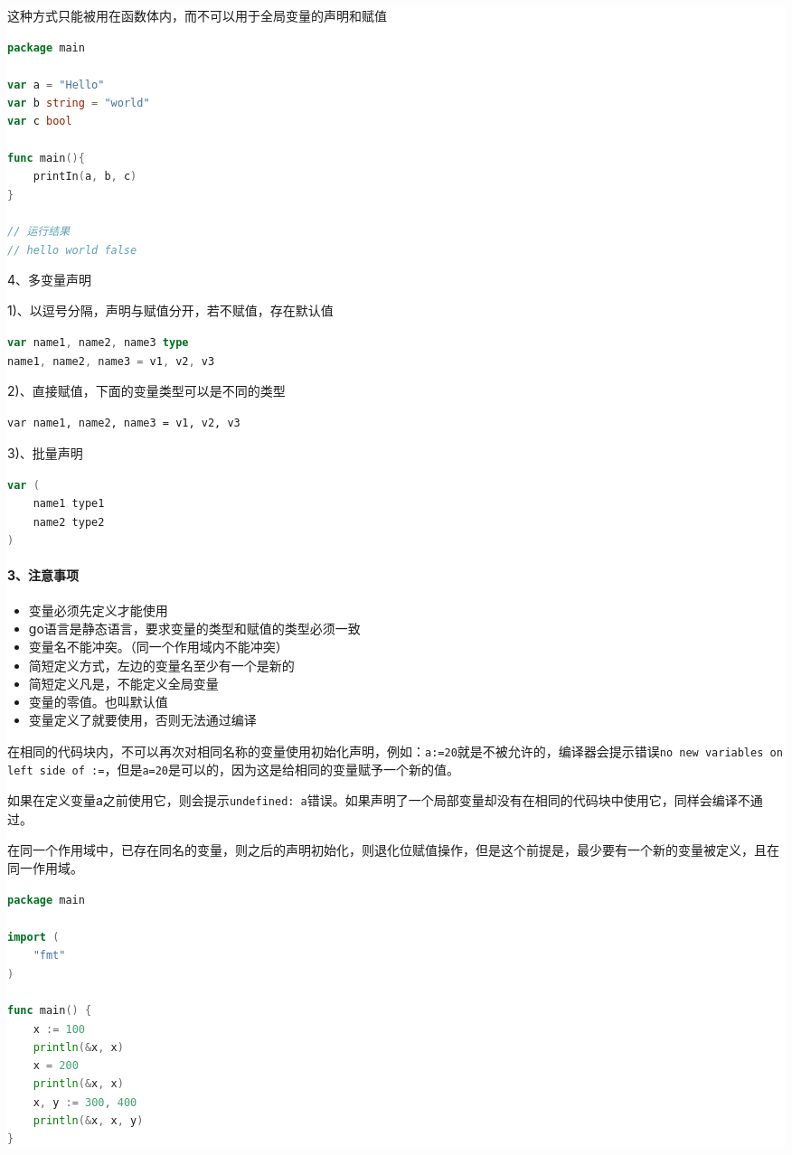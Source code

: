 这种方式只能被用在函数体内，而不可以用于全局变量的声明和赋值

```go
package main

var a = "Hello"
var b string = "world"
var c bool

func main(){
    printIn(a, b, c)
}

// 运行结果
// hello world false
```

4、多变量声明

1)、以逗号分隔，声明与赋值分开，若不赋值，存在默认值

```go
var name1, name2, name3 type
name1, name2, name3 = v1, v2, v3
```

2)、直接赋值，下面的变量类型可以是不同的类型

`var name1, name2, name3 = v1, v2, v3`

3)、批量声明

```go
var (
    name1 type1
    name2 type2
)
```

#### 3、注意事项

- 变量必须先定义才能使用
- go语言是静态语言，要求变量的类型和赋值的类型必须一致
- 变量名不能冲突。（同一个作用域内不能冲突）
- 简短定义方式，左边的变量名至少有一个是新的
- 简短定义凡是，不能定义全局变量
- 变量的零值。也叫默认值
- 变量定义了就要使用，否则无法通过编译

在相同的代码块内，不可以再次对相同名称的变量使用初始化声明，例如：`a:=20`就是不被允许的，编译器会提示错误`no new variables on left side of :=`，但是`a=20`是可以的，因为这是给相同的变量赋予一个新的值。

如果在定义变量a之前使用它，则会提示`undefined: a`错误。如果声明了一个局部变量却没有在相同的代码块中使用它，同样会编译不通过。

在同一个作用域中，已存在同名的变量，则之后的声明初始化，则退化位赋值操作，但是这个前提是，最少要有一个新的变量被定义，且在同一作用域。

```go
package main

import (
    "fmt"
)

func main() {
	x := 100
	println(&x, x)
	x = 200
	println(&x, x)
	x, y := 300, 400
	println(&x, x, y)
}
```